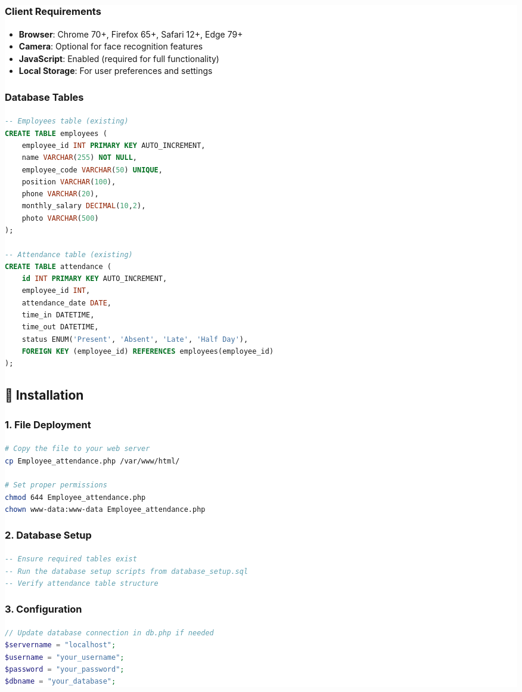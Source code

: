 ### Client Requirements
- **Browser**: Chrome 70+, Firefox 65+, Safari 12+, Edge 79+
- **Camera**: Optional for face recognition features
- **JavaScript**: Enabled (required for full functionality)
- **Local Storage**: For user preferences and settings

### Database Tables
```sql
-- Employees table (existing)
CREATE TABLE employees (
    employee_id INT PRIMARY KEY AUTO_INCREMENT,
    name VARCHAR(255) NOT NULL,
    employee_code VARCHAR(50) UNIQUE,
    position VARCHAR(100),
    phone VARCHAR(20),
    monthly_salary DECIMAL(10,2),
    photo VARCHAR(500)
);

-- Attendance table (existing)
CREATE TABLE attendance (
    id INT PRIMARY KEY AUTO_INCREMENT,
    employee_id INT,
    attendance_date DATE,
    time_in DATETIME,
    time_out DATETIME,
    status ENUM('Present', 'Absent', 'Late', 'Half Day'),
    FOREIGN KEY (employee_id) REFERENCES employees(employee_id)
);
```

## 🚀 Installation

### 1. File Deployment
```bash
# Copy the file to your web server
cp Employee_attendance.php /var/www/html/

# Set proper permissions
chmod 644 Employee_attendance.php
chown www-data:www-data Employee_attendance.php
```

### 2. Database Setup
```sql
-- Ensure required tables exist
-- Run the database setup scripts from database_setup.sql
-- Verify attendance table structure
```

### 3. Configuration
```php
// Update database connection in db.php if needed
$servername = "localhost";
$username = "your_username";
$password = "your_password";
$dbname = "your_database";
```
